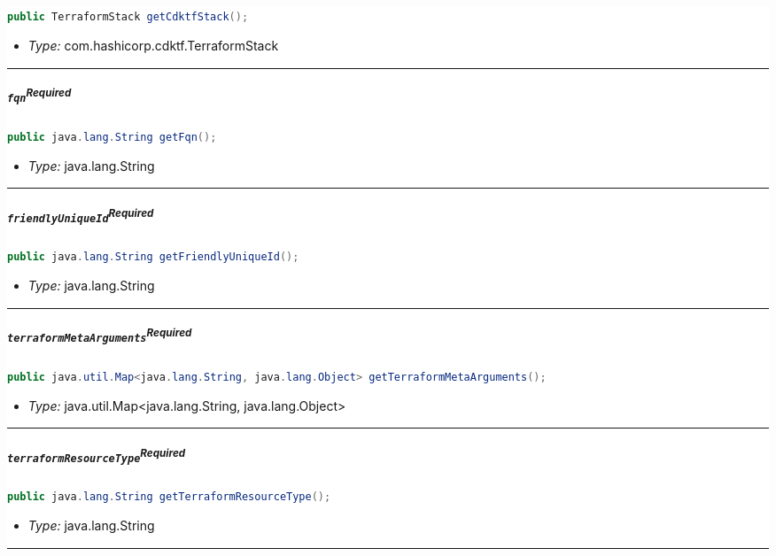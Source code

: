 ```java
public TerraformStack getCdktfStack();
```

- *Type:* com.hashicorp.cdktf.TerraformStack

---

##### `fqn`<sup>Required</sup> <a name="fqn" id="@cdktf/provider-databricks.dataDatabricksDatabaseSyncedDatabaseTables.DataDatabricksDatabaseSyncedDatabaseTables.property.fqn"></a>

```java
public java.lang.String getFqn();
```

- *Type:* java.lang.String

---

##### `friendlyUniqueId`<sup>Required</sup> <a name="friendlyUniqueId" id="@cdktf/provider-databricks.dataDatabricksDatabaseSyncedDatabaseTables.DataDatabricksDatabaseSyncedDatabaseTables.property.friendlyUniqueId"></a>

```java
public java.lang.String getFriendlyUniqueId();
```

- *Type:* java.lang.String

---

##### `terraformMetaArguments`<sup>Required</sup> <a name="terraformMetaArguments" id="@cdktf/provider-databricks.dataDatabricksDatabaseSyncedDatabaseTables.DataDatabricksDatabaseSyncedDatabaseTables.property.terraformMetaArguments"></a>

```java
public java.util.Map<java.lang.String, java.lang.Object> getTerraformMetaArguments();
```

- *Type:* java.util.Map<java.lang.String, java.lang.Object>

---

##### `terraformResourceType`<sup>Required</sup> <a name="terraformResourceType" id="@cdktf/provider-databricks.dataDatabricksDatabaseSyncedDatabaseTables.DataDatabricksDatabaseSyncedDatabaseTables.property.terraformResourceType"></a>

```java
public java.lang.String getTerraformResourceType();
```

- *Type:* java.lang.String

---
